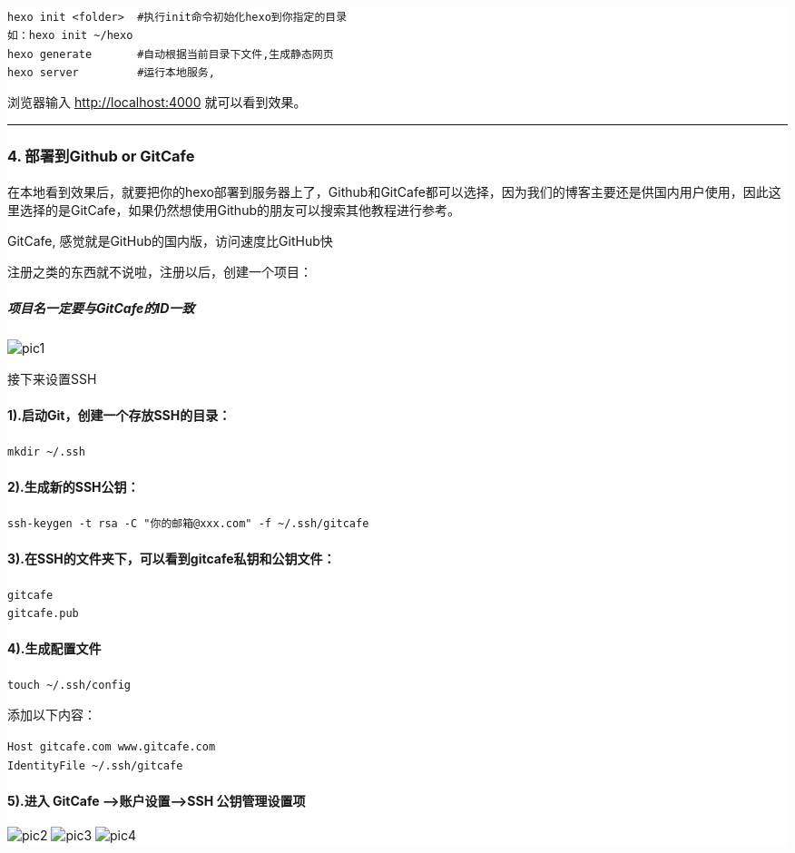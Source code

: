 ```
hexo init <folder>  #执行init命令初始化hexo到你指定的目录 
如：hexo init ~/hexo
hexo generate       #自动根据当前目录下文件,生成静态网页
hexo server         #运行本地服务,
```
浏览器输入 [http://localhost:4000](http://localhost:4000) 就可以看到效果。

---
### 4. 部署到Github or GitCafe
在本地看到效果后，就要把你的hexo部署到服务器上了，Github和GitCafe都可以选择，因为我们的博客主要还是供国内用户使用，因此这里选择的是GitCafe，如果仍然想使用Github的朋友可以搜索其他教程进行参考。

GitCafe, 感觉就是GitHub的国内版，访问速度比GitHub快

注册之类的东西就不说啦，注册以后，创建一个项目：
##### *项目名一定要与GitCafe的ID一致*
![pic1](http://img.blog.csdn.net/20151119113120653)

接下来设置SSH
#### 1).启动Git，创建一个存放SSH的目录：
```
mkdir ~/.ssh
```

#### 2).生成新的SSH公钥：

```
ssh-keygen -t rsa -C "你的邮箱@xxx.com" -f ~/.ssh/gitcafe

```
#### 3).在SSH的文件夹下，可以看到gitcafe私钥和公钥文件：
```
gitcafe
gitcafe.pub
```
#### 4).生成配置文件
```
touch ~/.ssh/config
```
添加以下内容：

```
Host gitcafe.com www.gitcafe.com
IdentityFile ~/.ssh/gitcafe
```


#### 5).进入 GitCafe —>账户设置—>SSH 公钥管理设置项

![pic2](http://img.blog.csdn.net/20151119113101672)
![pic3](http://img.blog.csdn.net/20151119113111291)
![pic4](http://img.blog.csdn.net/20151119113131288)

